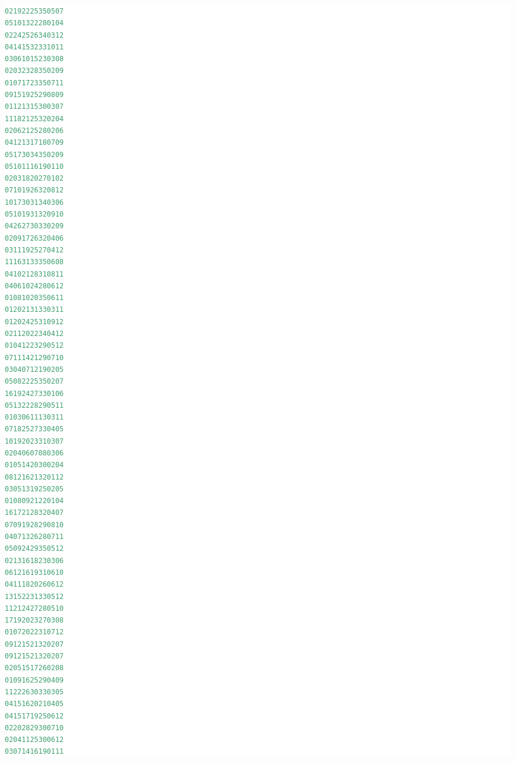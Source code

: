 ```sql
02192225350507
05101322280104
02242526340312
04141532331011
03061015230308
02032328350209
01071723350711
09151925290809
01121315300307
11182125320204
02062125280206
04121317180709
05173034350209
05101116190110
02031820270102
07101926320812
10173031340306
05101931320910
04262730330209
02091726320406
03111925270412
11163133350608
04102128310811
04061024280612
01081020350611
01202131330311
01202425310912
02112022340412
01041223290512
07111421290710
03040712190205
05082225350207
16192427330106
05132228290511
01030611130311
07182527330405
10192023310307
02040607080306
01051420300204
08121621320112
03051319250205
01080921220104
16172128320407
07091928290810
04071326280711
05092429350512
02131618230306
06121619310610
04111820260612
13152231330512
11212427280510
17192023270308
01072022310712
09121521320207
09121521320207
02051517260208
01091625290409
11222630330305
04151620210405
04151719250612
02202829300710
02041125300612
03071416190111
```